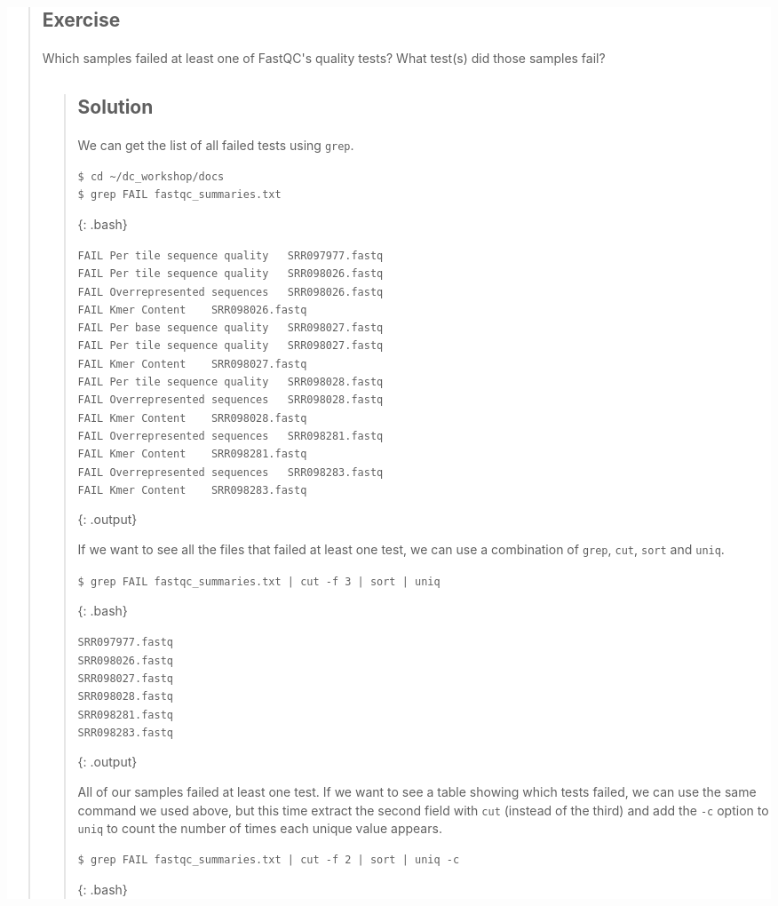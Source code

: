 > ## Exercise
>
> Which samples failed at least one of FastQC's quality tests? What
> test(s) did those samples fail?
>
>> ## Solution
>>
>> We can get the list of all failed tests using `grep`.
>>
>> ~~~
>> $ cd ~/dc_workshop/docs
>> $ grep FAIL fastqc_summaries.txt
>> ~~~
>> {: .bash}
>>
>> ~~~
>> FAIL	Per tile sequence quality	SRR097977.fastq
>> FAIL	Per tile sequence quality	SRR098026.fastq
>> FAIL	Overrepresented sequences	SRR098026.fastq
>> FAIL	Kmer Content	SRR098026.fastq
>> FAIL	Per base sequence quality	SRR098027.fastq
>> FAIL	Per tile sequence quality	SRR098027.fastq
>> FAIL	Kmer Content	SRR098027.fastq
>> FAIL	Per tile sequence quality	SRR098028.fastq
>> FAIL	Overrepresented sequences	SRR098028.fastq
>> FAIL	Kmer Content	SRR098028.fastq
>> FAIL	Overrepresented sequences	SRR098281.fastq
>> FAIL	Kmer Content	SRR098281.fastq
>> FAIL	Overrepresented sequences	SRR098283.fastq
>> FAIL	Kmer Content	SRR098283.fastq
>> ~~~
>> {: .output}
>>
>> If we want to see all the files that failed at least one test, we
>> can use a combination of `grep`, `cut`, `sort` and `uniq`.
>>
>> ~~~
>> $ grep FAIL fastqc_summaries.txt | cut -f 3 | sort | uniq
>> ~~~
>> {: .bash}
>>
>> ~~~
>> SRR097977.fastq
>> SRR098026.fastq
>> SRR098027.fastq
>> SRR098028.fastq
>> SRR098281.fastq
>> SRR098283.fastq
>> ~~~
>> {: .output}
>>
>> All of our samples failed at least one test. If we want to see a table showing which tests failed, we can
>> use the same command we used above, but this time extract the
>> second field with `cut` (instead of the third) and add the `-c`
>> option to `uniq` to count the number of times each unique value
>> appears.
>>
>> ~~~
>> $ grep FAIL fastqc_summaries.txt | cut -f 2 | sort | uniq -c
>> ~~~
>> {: .bash}
>>
>> ~~~
